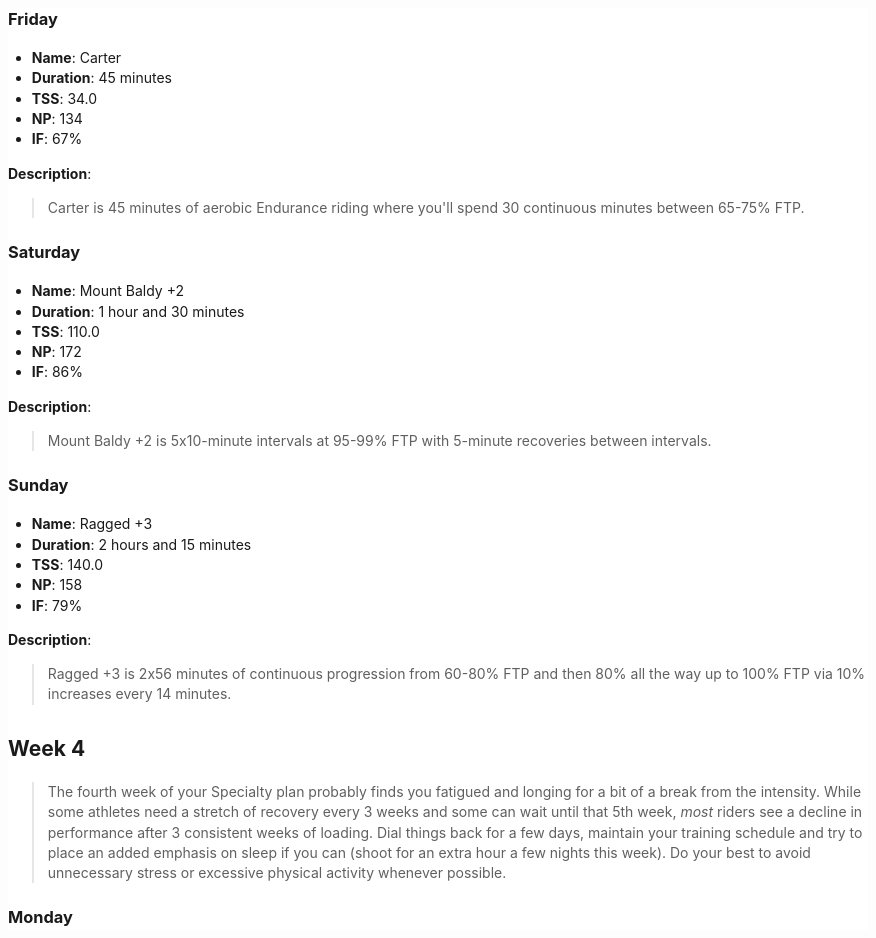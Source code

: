 
### Friday 

* **Name**: Carter
* **Duration**: 45 minutes
* **TSS**: 34.0
* **NP**: 134
* **IF**: 67%

**Description**:

> Carter is 45 minutes of aerobic Endurance riding where you'll spend 30
> continuous minutes between 65-75% FTP.


### Saturday 

* **Name**: Mount Baldy +2
* **Duration**: 1 hour and 30 minutes
* **TSS**: 110.0
* **NP**: 172
* **IF**: 86%

**Description**:

> Mount Baldy +2 is 5x10-minute intervals at 95-99% FTP with 5-minute recoveries
> between intervals.


### Sunday 

* **Name**: Ragged +3
* **Duration**: 2 hours and 15 minutes
* **TSS**: 140.0
* **NP**: 158
* **IF**: 79%

**Description**:

> Ragged +3 is 2x56 minutes of continuous progression from 60-80% FTP and then
> 80% all the way up to 100% FTP via 10% increases every 14 minutes.

## Week 4

> The fourth week of your Specialty plan probably finds you fatigued and longing
> for a bit of a break from the intensity. While some athletes need a stretch of
> recovery every 3 weeks and some can wait until that 5th week,  _most_  riders
> see a decline in performance after 3 consistent weeks of loading. Dial things
> back for a few days, maintain your training schedule and try to place an added
> emphasis on sleep if you can (shoot for an extra hour a few nights this week).
> Do your best to avoid unnecessary stress or excessive physical activity
> whenever possible.

### Monday 
